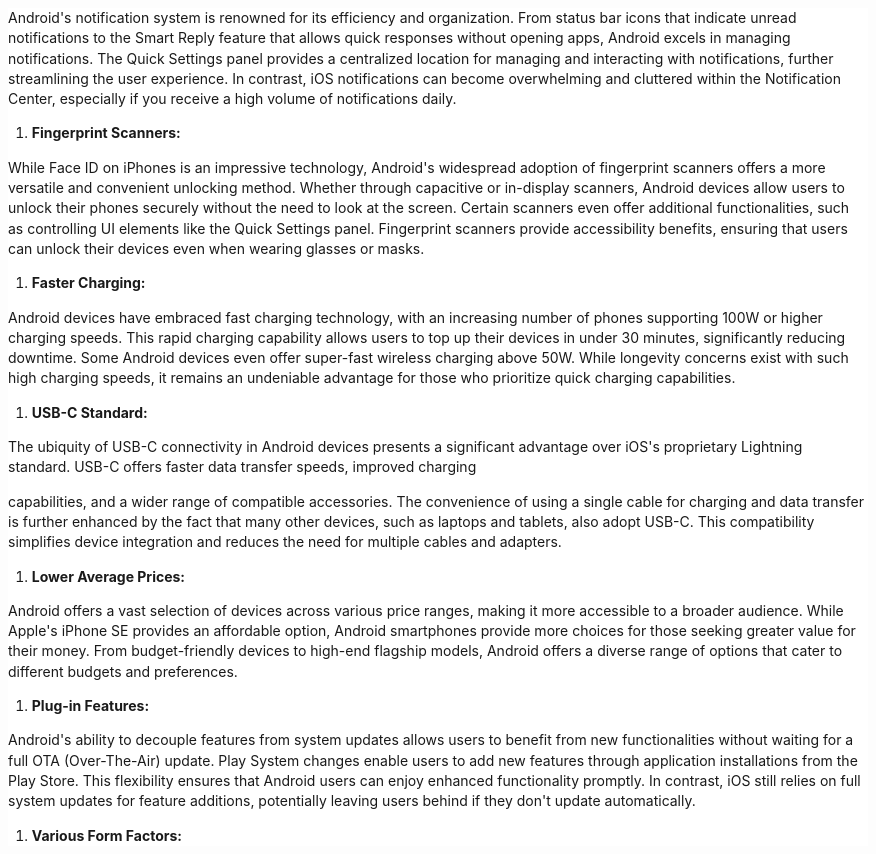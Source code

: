 
Android's notification system is renowned for its efficiency and organization. From status bar icons that indicate unread notifications to the Smart Reply feature that allows quick responses without opening apps, Android excels in managing notifications. The Quick Settings panel provides a centralized location for managing and interacting with notifications, further streamlining the user experience. In contrast, iOS notifications can become overwhelming and cluttered within the Notification Center, especially if you receive a high volume of notifications daily.

1. **Fingerprint Scanners:**
    

While Face ID on iPhones is an impressive technology, Android's widespread adoption of fingerprint scanners offers a more versatile and convenient unlocking method. Whether through capacitive or in-display scanners, Android devices allow users to unlock their phones securely without the need to look at the screen. Certain scanners even offer additional functionalities, such as controlling UI elements like the Quick Settings panel. Fingerprint scanners provide accessibility benefits, ensuring that users can unlock their devices even when wearing glasses or masks.

1. **Faster Charging:**
    

Android devices have embraced fast charging technology, with an increasing number of phones supporting 100W or higher charging speeds. This rapid charging capability allows users to top up their devices in under 30 minutes, significantly reducing downtime. Some Android devices even offer super-fast wireless charging above 50W. While longevity concerns exist with such high charging speeds, it remains an undeniable advantage for those who prioritize quick charging capabilities.

1. **USB-C Standard:**
    

The ubiquity of USB-C connectivity in Android devices presents a significant advantage over iOS's proprietary Lightning standard. USB-C offers faster data transfer speeds, improved charging

capabilities, and a wider range of compatible accessories. The convenience of using a single cable for charging and data transfer is further enhanced by the fact that many other devices, such as laptops and tablets, also adopt USB-C. This compatibility simplifies device integration and reduces the need for multiple cables and adapters.

1. **Lower Average Prices:**
    

Android offers a vast selection of devices across various price ranges, making it more accessible to a broader audience. While Apple's iPhone SE provides an affordable option, Android smartphones provide more choices for those seeking greater value for their money. From budget-friendly devices to high-end flagship models, Android offers a diverse range of options that cater to different budgets and preferences.

1. **Plug-in Features:**
    

Android's ability to decouple features from system updates allows users to benefit from new functionalities without waiting for a full OTA (Over-The-Air) update. Play System changes enable users to add new features through application installations from the Play Store. This flexibility ensures that Android users can enjoy enhanced functionality promptly. In contrast, iOS still relies on full system updates for feature additions, potentially leaving users behind if they don't update automatically.

1. **Various Form Factors:**
    
